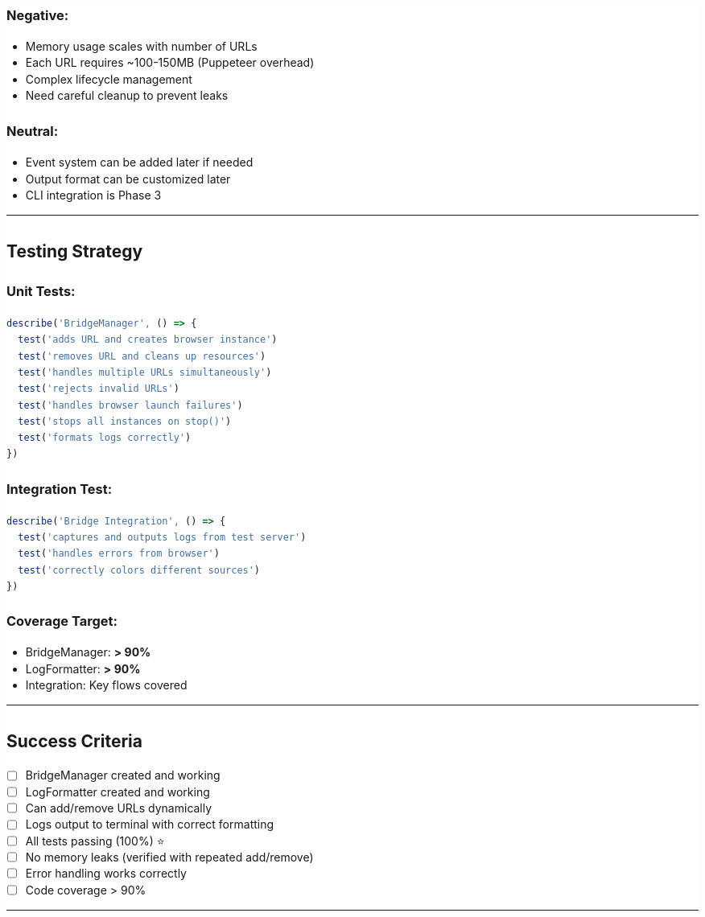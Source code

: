 ### Negative:
- Memory usage scales with number of URLs
- Each URL requires ~100-150MB (Puppeteer overhead)
- Complex lifecycle management
- Need careful cleanup to prevent leaks

### Neutral:
- Event system can be added later if needed
- Output format can be customized later
- CLI integration is Phase 3

---

## Testing Strategy

### Unit Tests:
```javascript
describe('BridgeManager', () => {
  test('adds URL and creates browser instance')
  test('removes URL and cleans up resources')
  test('handles multiple URLs simultaneously')
  test('rejects invalid URLs')
  test('handles browser launch failures')
  test('stops all instances on stop()')
  test('formats logs correctly')
})
```

### Integration Test:
```javascript
describe('Bridge Integration', () => {
  test('captures and outputs logs from test server')
  test('handles errors from browser')
  test('correctly colors different sources')
})
```

### Coverage Target:
- BridgeManager: **> 90%**
- LogFormatter: **> 90%**
- Integration: Key flows covered

---

## Success Criteria

- [ ] BridgeManager created and working
- [ ] LogFormatter created and working
- [ ] Can add/remove URLs dynamically
- [ ] Logs output to terminal with correct formatting
- [ ] All tests passing (100%) ⭐
- [ ] No memory leaks (verified with repeated add/remove)
- [ ] Error handling works correctly
- [ ] Code coverage > 90%

---